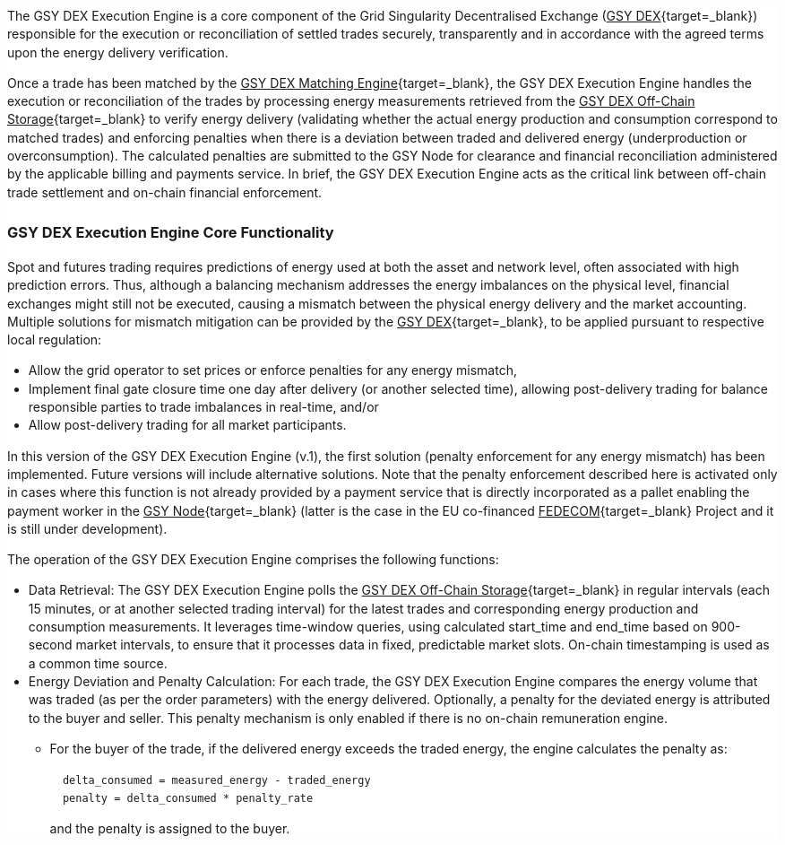 
The GSY DEX Execution Engine is a core component of the Grid Singularity Decentralised Exchange ([GSY DEX](blockchain.md){target=_blank}) responsible for the execution or reconciliation of settled trades securely, transparently and in accordance with the agreed terms upon the energy delivery verification.

Once a trade has been matched by the [GSY DEX Matching Engine](blockchain-matching-engine.md){target=_blank}, the GSY DEX Execution Engine handles the execution or reconciliation of the trades by processing energy measurements retrieved from the [GSY DEX Off-Chain Storage](blockchain-off-chain-storage.md){target=_blank} to verify energy delivery (validating whether the actual energy production and consumption correspond to matched trades) and enforcing penalties when there is a deviation between traded and delivered energy (underproduction or overconsumption). The calculated penalties are submitted to the GSY Node for clearance and financial reconciliation administered by the applicable billing and payments service. In brief, the GSY DEX Execution Engine acts as the critical link between off-chain trade settlement and on-chain financial enforcement.

### GSY DEX Execution Engine Core Functionality
Spot and futures trading requires predictions of energy used at both the asset and network level, often associated with high prediction errors. Thus, although a balancing mechanism addresses the energy imbalances on the physical level, financial exchanges might still not be executed, causing a mismatch between the physical energy delivery and the market accounting. Multiple solutions for mismatch mitigation can be provided by the [GSY DEX](blockchain.md){target=_blank}, to be applied pursuant to respective local regulation:

- Allow the grid operator to set prices or enforce penalties for any energy mismatch,
- Implement final gate closure time one day after delivery (or another selected time), allowing post-delivery trading for balance responsible parties to trade imbalances in real-time, and/or
- Allow post-delivery trading for all market participants.

In this version of the GSY DEX Execution Engine (v.1), the first solution (penalty enforcement for any energy mismatch) has been implemented. Future versions will include alternative solutions. Note that the penalty enforcement described here is activated only in cases where this function is not already provided by a payment service that is directly incorporated as a pallet enabling the payment worker in the [GSY Node](blockchain-system-components-overview.md#gsy-node){target=_blank} (latter is the case in the EU co-financed [FEDECOM](https://fedecom-project.eu){target=_blank} Project and it is still under development).

The operation of the GSY DEX Execution Engine comprises the following functions:

- Data Retrieval: The GSY DEX Execution Engine polls the [GSY DEX Off-Chain Storage](blockchain-off-chain-storage.md){target=_blank} in regular intervals (each 15 minutes, or at another selected trading interval) for the latest trades and corresponding energy production and consumption measurements. It leverages time-window queries, using calculated start_time and end_time based on 900-second market intervals, to ensure that it processes data in fixed, predictable market slots. On-chain timestamping is used as a common time source.
- Energy Deviation and Penalty Calculation: For each trade, the GSY DEX Execution Engine compares the energy volume that was traded (as per the order parameters) with the energy delivered. Optionally, a penalty for the deviated energy is attributed to the buyer and seller. This penalty mechanism is only enabled if there is no on-chain remuneration engine.
    - For the buyer of the trade, if the delivered energy exceeds the traded energy, the engine calculates the penalty as:

            delta_consumed = measured_energy - traded_energy
            penalty = delta_consumed * penalty_rate
        and the penalty is assigned to the buyer.
